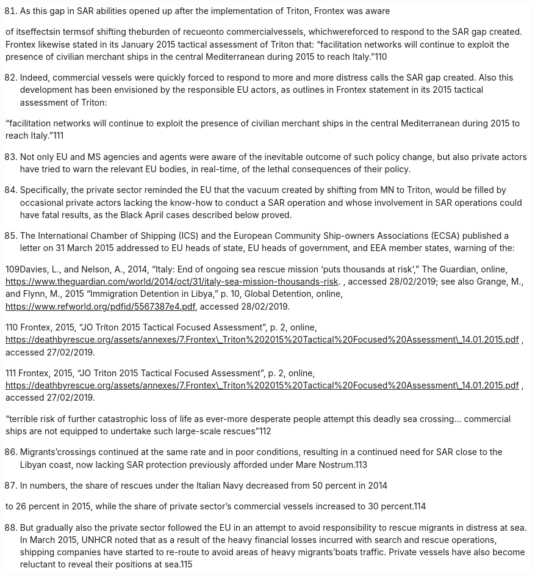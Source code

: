 81. As this gap in SAR abilities opened up after the implementation of Triton, Frontex was aware

of itseffectsin termsof shifting theburden of recueonto commercialvessels, whichwereforced to respond to the SAR gap created. Frontex likewise stated in its January 2015 tactical assessment of Triton that: “facilitation networks will continue to exploit the presence of civilian merchant ships in the central Mediterranean during 2015 to reach Italy.”110

82. Indeed, commercial vessels were quickly forced to respond to more and more distress calls the SAR gap created. Also this development has been envisioned by the responsible EU actors, as outlines in Frontex statement in its 2015 tactical assessment of Triton:

“facilitation networks will continue to exploit the presence of civilian merchant ships in the central Mediterranean during 2015 to reach Italy.”111

83. Not only EU and MS agencies and agents were aware of the inevitable outcome of such policy change, but also private actors have tried to warn the relevant EU bodies, in real-time, of the lethal consequences of their policy.

84. Specifically, the private sector reminded the EU that the vacuum created by shifting from MN to Triton, would be filled by occasional private actors lacking the know-how to conduct a SAR operation and whose involvement in SAR operations could have fatal results, as the Black April cases described below proved.

85. The International Chamber of Shipping (ICS) and the European Community Ship-owners Associations (ECSA) published a letter on 31 March 2015 addressed to EU heads of state, EU heads of government, and EEA member states, warning of the:

109Davies, L., and Nelson, A., 2014, “Italy: End of ongoing sea rescue mission ‘puts thousands at risk’,” The Guardian, online, https://www.theguardian.com/world/2014/oct/31/italy-sea-mission-thousands-risk. , accessed 28/02/2019; see also Grange, M., and Flynn, M., 2015 “Immigration Detention in Libya,” p. 10, Global Detention, online, https://www.refworld.org/pdfid/5567387e4.pdf, accessed 28/02/2019.

110 Frontex, 2015, “JO Triton 2015 Tactical Focused Assessment”, p. 2, online, https://deathbyrescue.org/assets/annexes/7.Frontex\_Triton%202015%20Tactical%20Focused%20Assessment\_14.01.2015.pdf , accessed 27/02/2019.

111 Frontex, 2015, “JO Triton 2015 Tactical Focused Assessment”, p. 2, online, https://deathbyrescue.org/assets/annexes/7.Frontex\_Triton%202015%20Tactical%20Focused%20Assessment\_14.01.2015.pdf , accessed 27/02/2019.



“terrible risk of further catastrophic loss of life as ever-more desperate people attempt this deadly sea crossing… commercial ships are not equipped to undertake such large-scale rescues”112

86. Migrants’crossings continued at the same rate and in poor conditions, resulting in a continued need for SAR close to the Libyan coast, now lacking SAR protection previously afforded under Mare Nostrum.113

87. In numbers, the share of rescues under the Italian Navy decreased from 50 percent in 2014

to 26 percent in 2015, while the share of private sector’s commercial vessels increased to 30 percent.114

88. But gradually also the private sector followed the EU in an attempt to avoid responsibility to rescue migrants in distress at sea. In March 2015, UNHCR noted that as a result of the heavy financial losses incurred with search and rescue operations, shipping companies have started to re-route to avoid areas of heavy migrants’boats traffic. Private vessels have also become reluctant to reveal their positions at sea.115
